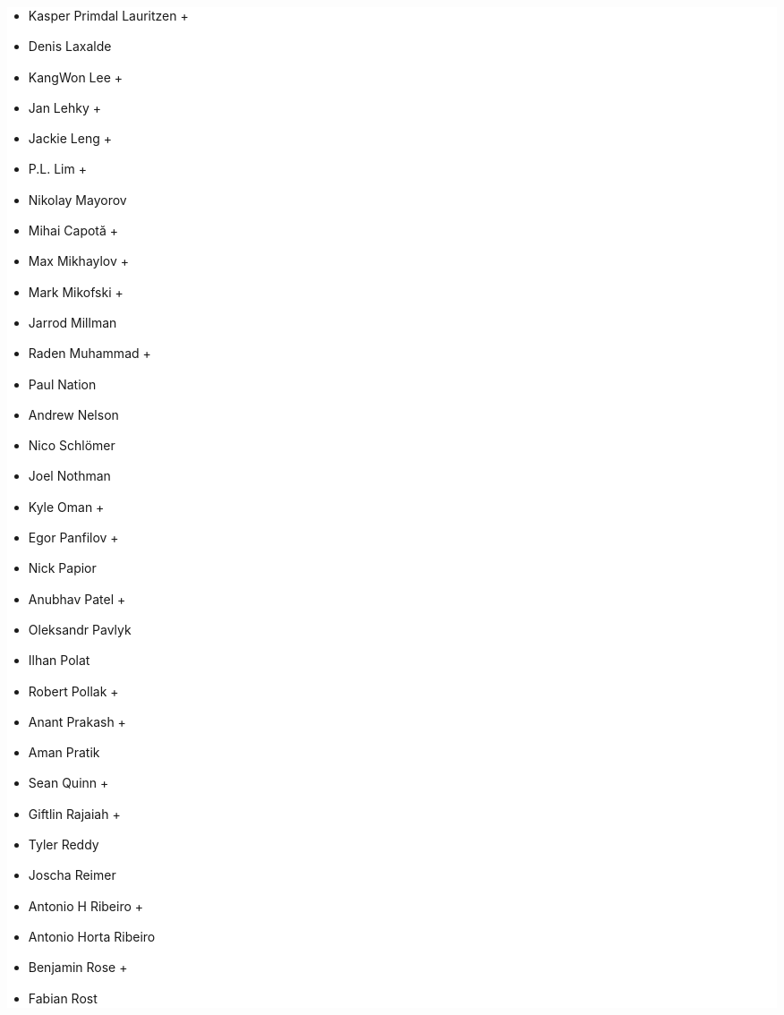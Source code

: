+   Kasper Primdal Lauritzen +

+   Denis Laxalde

+   KangWon Lee +

+   Jan Lehky +

+   Jackie Leng +

+   P.L. Lim +

+   Nikolay Mayorov

+   Mihai Capotă +

+   Max Mikhaylov +

+   Mark Mikofski +

+   Jarrod Millman

+   Raden Muhammad +

+   Paul Nation

+   Andrew Nelson

+   Nico Schlömer

+   Joel Nothman

+   Kyle Oman +

+   Egor Panfilov +

+   Nick Papior

+   Anubhav Patel +

+   Oleksandr Pavlyk

+   Ilhan Polat

+   Robert Pollak +

+   Anant Prakash +

+   Aman Pratik

+   Sean Quinn +

+   Giftlin Rajaiah +

+   Tyler Reddy

+   Joscha Reimer

+   Antonio H Ribeiro +

+   Antonio Horta Ribeiro

+   Benjamin Rose +

+   Fabian Rost
